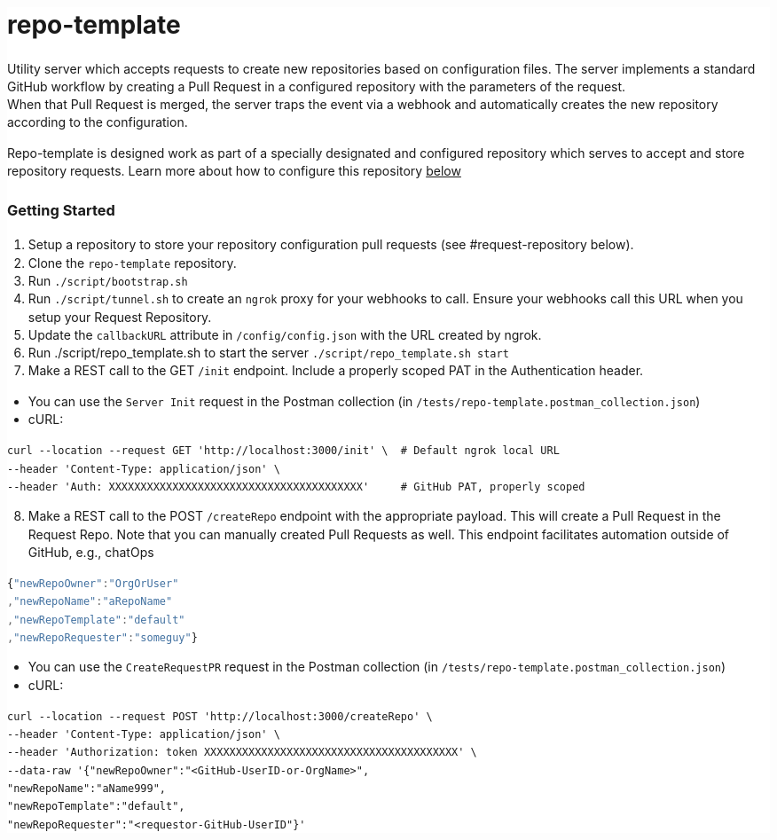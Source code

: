 # repo-template

Utility server which accepts requests to create new repositories based on 
configuration files.  The server implements a standard GitHub workflow by creating
a Pull Request in a configured repository with the parameters of the request.  
When that Pull Request is merged, the server traps the event via a webhook and 
automatically creates the new repository according to the configuration.

Repo-template is designed work as part of a specially designated and configured repository which serves
to accept and store repository requests.  Learn more about how to configure this repository [below](https://octodemo.com/rebelware/repo-template/blob/update-readme/README.md#request-repository)

### Getting Started

1. Setup a repository to store your repository configuration pull requests (see  #request-repository below).
2. Clone the `repo-template` repository.
3. Run `./script/bootstrap.sh`
4. Run `./script/tunnel.sh` to create an `ngrok` proxy for your webhooks to call.  Ensure your webhooks call this URL when you setup your Request Repository.
5. Update the `callbackURL` attribute in `/config/config.json` with the URL created by ngrok. 
6. Run ./script/repo_template.sh to start the server
    `./script/repo_template.sh start`
7. Make a REST call to the GET `/init` endpoint.  Include a properly scoped PAT in the Authentication header.
  - You can use the `Server Init` request in the Postman collection (in `/tests/repo-template.postman_collection.json`)
  - cURL: 

```shell
curl --location --request GET 'http://localhost:3000/init' \  # Default ngrok local URL
--header 'Content-Type: application/json' \
--header 'Auth: XXXXXXXXXXXXXXXXXXXXXXXXXXXXXXXXXXXXXXXX'     # GitHub PAT, properly scoped
```


8. Make a REST call to the POST `/createRepo` endpoint with the appropriate payload. This will create a Pull Request in the Request Repo.  Note that you can manually created Pull Requests as well.  This endpoint facilitates automation outside of GitHub, e.g., chatOps
```javascript
{"newRepoOwner":"OrgOrUser"
,"newRepoName":"aRepoName"
,"newRepoTemplate":"default"     
,"newRepoRequester":"someguy"}
```
  - You can use the `CreateRequestPR` request in the Postman collection (in `/tests/repo-template.postman_collection.json`)
  - cURL: 

```shell
curl --location --request POST 'http://localhost:3000/createRepo' \
--header 'Content-Type: application/json' \
--header 'Authorization: token XXXXXXXXXXXXXXXXXXXXXXXXXXXXXXXXXXXXXXXX' \
--data-raw '{"newRepoOwner":"<GitHub-UserID-or-OrgName>",
"newRepoName":"aName999",
"newRepoTemplate":"default",
"newRepoRequester":"<requestor-GitHub-UserID"}'
```
